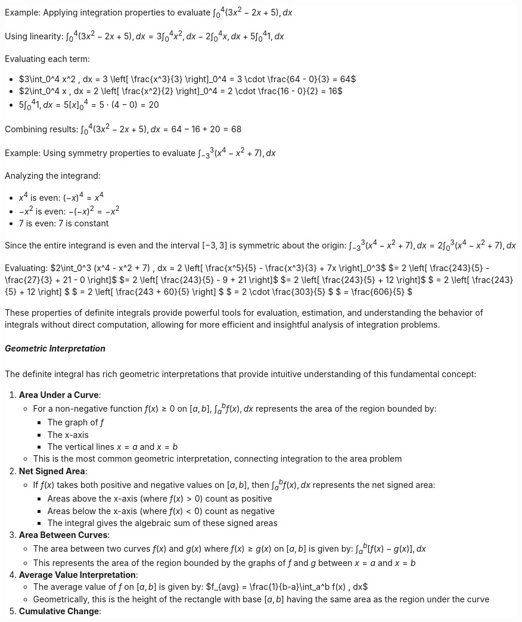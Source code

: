 Example: Applying integration properties to evaluate $\int_0^4 (3x^2 - 2x + 5) , dx$

Using linearity: $\int_0^4 (3x^2 - 2x + 5) , dx = 3\int_0^4 x^2 , dx - 2\int_0^4 x , dx + 5\int_0^4 1 , dx$

Evaluating each term:

- $3\int_0^4 x^2 , dx = 3 \left[ \frac{x^3}{3} \right]_0^4 = 3 \cdot \frac{64 - 0}{3} = 64$
- $2\int_0^4 x , dx = 2 \left[ \frac{x^2}{2} \right]_0^4 = 2 \cdot \frac{16 - 0}{2} = 16$
- $5\int_0^4 1 , dx = 5 [x]_0^4 = 5 \cdot (4 - 0) = 20$

Combining results: $\int_0^4 (3x^2 - 2x + 5) , dx = 64 - 16 + 20 = 68$

Example: Using symmetry properties to evaluate $\int_{-3}^3 (x^4 - x^2 + 7) , dx$

Analyzing the integrand:

- $x^4$ is even: $(-x)^4 = x^4$
- $-x^2$ is even: $-(-x)^2 = -x^2$
- $7$ is even: $7$ is constant

Since the entire integrand is even and the interval $[-3, 3]$ is symmetric about the origin:
$\int_{-3}^3 (x^4 - x^2 + 7) , dx = 2\int_0^3 (x^4 - x^2 + 7) , dx$

Evaluating: $2\int_0^3 (x^4 - x^2 + 7) , dx = 2 \left[ \frac{x^5}{5} - \frac{x^3}{3} + 7x \right]_0^3$
$= 2 \left[ \frac{243}{5} - \frac{27}{3} + 21 - 0 \right]$ $= 2 \left[ \frac{243}{5} - 9 + 21 \right]$
$= 2 \left[ \frac{243}{5} + 12 \right]$ $ = 2 \left[ \frac{243}{5} + 12 \right] $ $ = 2 \left[ \frac{243 + 60}{5}
\right] $ $ = 2 \cdot \frac{303}{5} $ $ = \frac{606}{5} $

These properties of definite integrals provide powerful tools for evaluation, estimation, and understanding the behavior
of integrals without direct computation, allowing for more efficient and insightful analysis of integration problems.

##### Geometric Interpretation

The definite integral has rich geometric interpretations that provide intuitive understanding of this fundamental
concept:

1. **Area Under a Curve**:
    - For a non-negative function $f(x) \geq 0$ on $[a, b]$, $\int_a^b f(x) , dx$ represents the area of the region
      bounded by:
        - The graph of $f$
        - The x-axis
        - The vertical lines $x = a$ and $x = b$
    - This is the most common geometric interpretation, connecting integration to the area problem
2. **Net Signed Area**:
    - If $f(x)$ takes both positive and negative values on $[a, b]$, then $\int_a^b f(x) , dx$ represents the net signed
      area:
        - Areas above the x-axis (where $f(x) > 0$) count as positive
        - Areas below the x-axis (where $f(x) < 0$) count as negative
        - The integral gives the algebraic sum of these signed areas
3. **Area Between Curves**:
    - The area between two curves $f(x)$ and $g(x)$ where $f(x) \geq g(x)$ on $[a, b]$ is given by:
      $\int_a^b [f(x) - g(x)] , dx$
    - This represents the area of the region bounded by the graphs of $f$ and $g$ between $x = a$ and $x = b$
4. **Average Value Interpretation**:
    - The average value of $f$ on $[a, b]$ is given by: $f_{avg} = \frac{1}{b-a}\int_a^b f(x) , dx$
    - Geometrically, this is the height of the rectangle with base $[a, b]$ having the same area as the region under the
      curve
5. **Cumulative Change**: